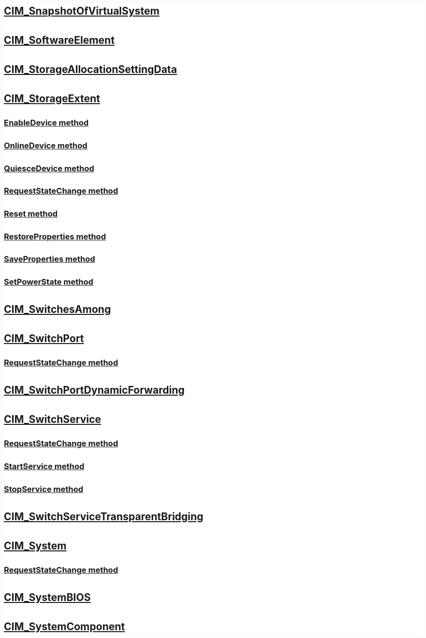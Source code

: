 ## [CIM_SnapshotOfVirtualSystem](cim-snapshotofvirtualsystem.md)
## [CIM_SoftwareElement](cim-softwareelement.md)
## [CIM_StorageAllocationSettingData](cim-storageallocationsettingdata.md)
## [CIM_StorageExtent](cim-storageextent.md)
### [EnableDevice method](cim-storageextent-enabledevice.md)
### [OnlineDevice method](cim-storageextent-onlinedevice.md)
### [QuiesceDevice method](cim-storageextent-quiescedevice.md)
### [RequestStateChange method](cim-storageextent-requeststatechange.md)
### [Reset method](cim-storageextent-reset.md)
### [RestoreProperties method](cim-storageextent-restoreproperties.md)
### [SaveProperties method](cim-storageextent-saveproperties.md)
### [SetPowerState method](cim-storageextent-setpowerstate.md)
## [CIM_SwitchesAmong](cim-switchesamong.md)
## [CIM_SwitchPort](cim-switchport.md)
### [RequestStateChange method](cim-switchport-requeststatechange.md)
## [CIM_SwitchPortDynamicForwarding](cim-switchportdynamicforwarding.md)
## [CIM_SwitchService](cim-switchservice.md)
### [RequestStateChange method](cim-switchservice-requeststatechange.md)
### [StartService method](cim-switchservice-startservice.md)
### [StopService method](cim-switchservice-stopservice.md)
## [CIM_SwitchServiceTransparentBridging](cim-switchservicetransparentbridging.md)
## [CIM_System](cim-system.md)
### [RequestStateChange method](cim-system-requeststatechange.md)
## [CIM_SystemBIOS](cim-systembios.md)
## [CIM_SystemComponent](cim-systemcomponent.md)